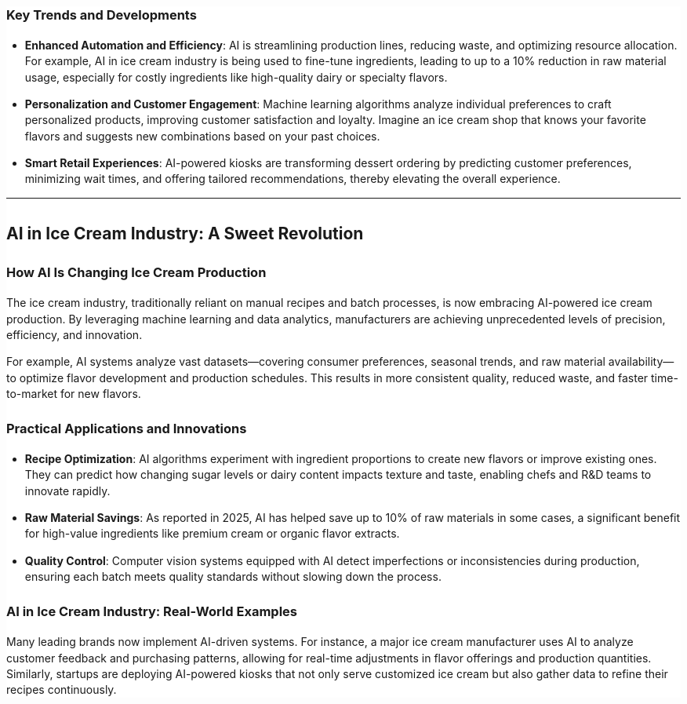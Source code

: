 ### Key Trends and Developments


- **Enhanced Automation and Efficiency**: AI is streamlining production lines, reducing waste, and optimizing resource allocation. For example, AI in ice cream industry is being used to fine-tune ingredients, leading to up to a 10% reduction in raw material usage, especially for costly ingredients like high-quality dairy or specialty flavors.
  

- **Personalization and Customer Engagement**: Machine learning algorithms analyze individual preferences to craft personalized products, improving customer satisfaction and loyalty. Imagine an ice cream shop that knows your favorite flavors and suggests new combinations based on your past choices.


- **Smart Retail Experiences**: AI-powered kiosks are transforming dessert ordering by predicting customer preferences, minimizing wait times, and offering tailored recommendations, thereby elevating the overall experience.


- --

## AI in Ice Cream Industry: A Sweet Revolution

### How AI Is Changing Ice Cream Production

The ice cream industry, traditionally reliant on manual recipes and batch processes, is now embracing AI-powered ice cream production. By leveraging machine learning and data analytics, manufacturers are achieving unprecedented levels of precision, efficiency, and innovation.

For example, AI systems analyze vast datasets—covering consumer preferences, seasonal trends, and raw material availability—to optimize flavor development and production schedules. This results in more consistent quality, reduced waste, and faster time-to-market for new flavors.

### Practical Applications and Innovations


- **Recipe Optimization**: AI algorithms experiment with ingredient proportions to create new flavors or improve existing ones. They can predict how changing sugar levels or dairy content impacts texture and taste, enabling chefs and R&D teams to innovate rapidly.


- **Raw Material Savings**: As reported in 2025, AI has helped save up to 10% of raw materials in some cases, a significant benefit for high-value ingredients like premium cream or organic flavor extracts.


- **Quality Control**: Computer vision systems equipped with AI detect imperfections or inconsistencies during production, ensuring each batch meets quality standards without slowing down the process.

### AI in Ice Cream Industry: Real-World Examples

Many leading brands now implement AI-driven systems. For instance, a major ice cream manufacturer uses AI to analyze customer feedback and purchasing patterns, allowing for real-time adjustments in flavor offerings and production quantities. Similarly, startups are deploying AI-powered kiosks that not only serve customized ice cream but also gather data to refine their recipes continuously.

